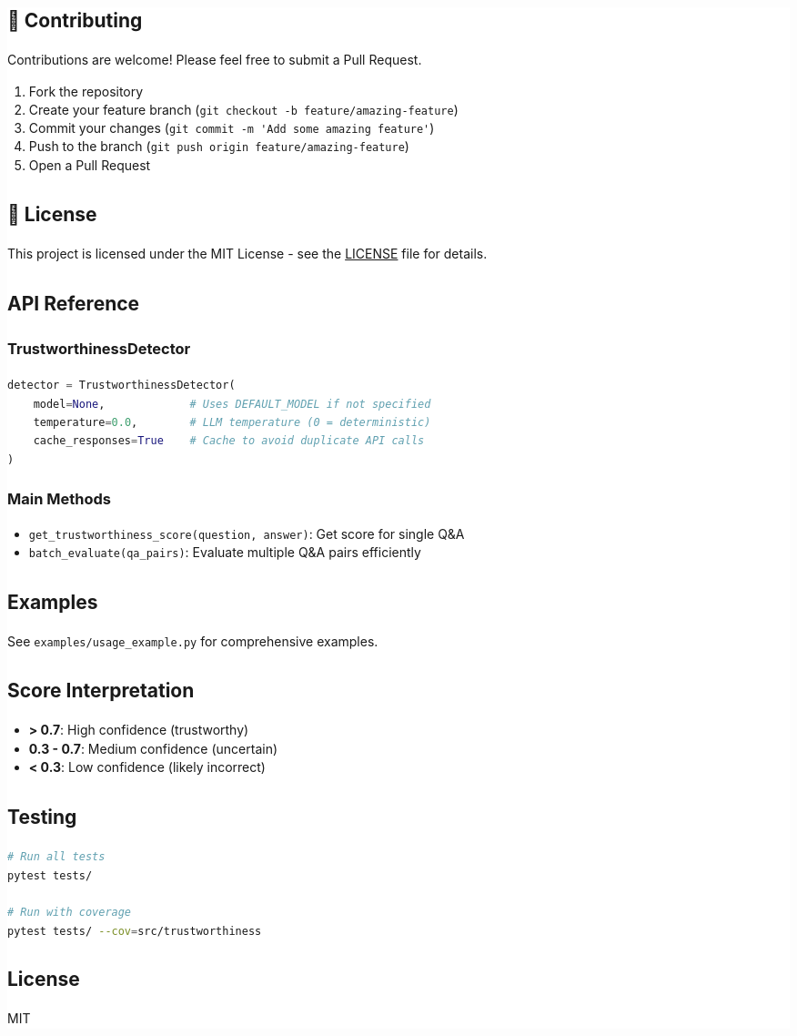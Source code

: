 ## 🤝 Contributing

Contributions are welcome! Please feel free to submit a Pull Request.

1. Fork the repository
2. Create your feature branch (`git checkout -b feature/amazing-feature`)
3. Commit your changes (`git commit -m 'Add some amazing feature'`)
4. Push to the branch (`git push origin feature/amazing-feature`)
5. Open a Pull Request

## 📄 License

This project is licensed under the MIT License - see the [LICENSE](LICENSE) file for details.

## API Reference

### TrustworthinessDetector

```python
detector = TrustworthinessDetector(
    model=None,             # Uses DEFAULT_MODEL if not specified
    temperature=0.0,        # LLM temperature (0 = deterministic)
    cache_responses=True    # Cache to avoid duplicate API calls
)
```

### Main Methods

- `get_trustworthiness_score(question, answer)`: Get score for single Q&A
- `batch_evaluate(qa_pairs)`: Evaluate multiple Q&A pairs efficiently

## Examples

See `examples/usage_example.py` for comprehensive examples.

## Score Interpretation

- **> 0.7**: High confidence (trustworthy)
- **0.3 - 0.7**: Medium confidence (uncertain)
- **< 0.3**: Low confidence (likely incorrect)

## Testing

```bash
# Run all tests
pytest tests/

# Run with coverage
pytest tests/ --cov=src/trustworthiness
```

## License

MIT
